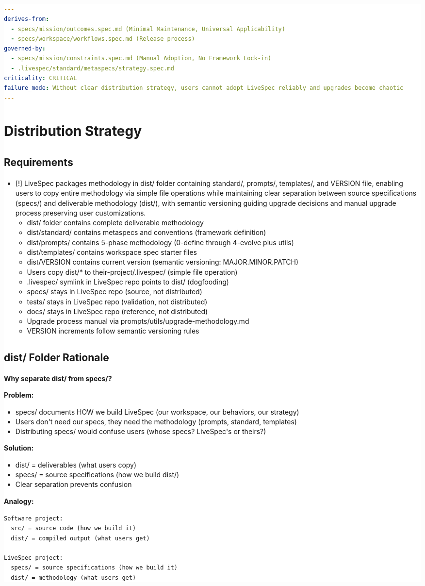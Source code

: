 ```yaml
---
derives-from:
  - specs/mission/outcomes.spec.md (Minimal Maintenance, Universal Applicability)
  - specs/workspace/workflows.spec.md (Release process)
governed-by:
  - specs/mission/constraints.spec.md (Manual Adoption, No Framework Lock-in)
  - .livespec/standard/metaspecs/strategy.spec.md
criticality: CRITICAL
failure_mode: Without clear distribution strategy, users cannot adopt LiveSpec reliably and upgrades become chaotic
---
```


# Distribution Strategy

## Requirements
- [!] LiveSpec packages methodology in dist/ folder containing standard/, prompts/, templates/, and VERSION file, enabling users to copy entire methodology via simple file operations while maintaining clear separation between source specifications (specs/) and deliverable methodology (dist/), with semantic versioning guiding upgrade decisions and manual upgrade process preserving user customizations.
  - dist/ folder contains complete deliverable methodology
  - dist/standard/ contains metaspecs and conventions (framework definition)
  - dist/prompts/ contains 5-phase methodology (0-define through 4-evolve plus utils)
  - dist/templates/ contains workspace spec starter files
  - dist/VERSION contains current version (semantic versioning: MAJOR.MINOR.PATCH)
  - Users copy dist/* to their-project/.livespec/ (simple file operation)
  - .livespec/ symlink in LiveSpec repo points to dist/ (dogfooding)
  - specs/ stays in LiveSpec repo (source, not distributed)
  - tests/ stays in LiveSpec repo (validation, not distributed)
  - docs/ stays in LiveSpec repo (reference, not distributed)
  - Upgrade process manual via prompts/utils/upgrade-methodology.md
  - VERSION increments follow semantic versioning rules

## dist/ Folder Rationale

**Why separate dist/ from specs/?**

**Problem:**
- specs/ documents HOW we build LiveSpec (our workspace, our behaviors, our strategy)
- Users don't need our specs, they need the methodology (prompts, standard, templates)
- Distributing specs/ would confuse users (whose specs? LiveSpec's or theirs?)

**Solution:**
- dist/ = deliverables (what users copy)
- specs/ = source specifications (how we build dist/)
- Clear separation prevents confusion

**Analogy:**
```
Software project:
  src/ = source code (how we build it)
  dist/ = compiled output (what users get)

LiveSpec project:
  specs/ = source specifications (how we build it)
  dist/ = methodology (what users get)
```
